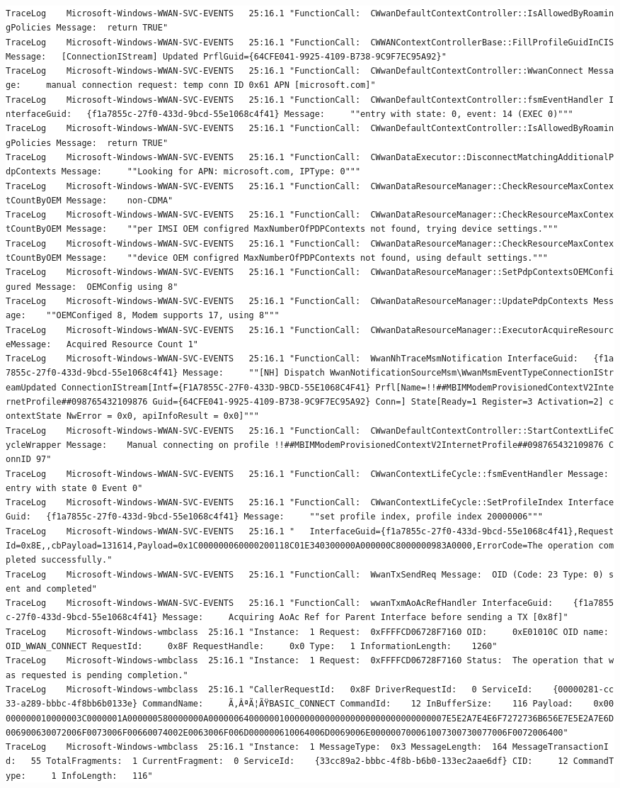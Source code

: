 ```
TraceLog	Microsoft-Windows-WWAN-SVC-EVENTS	25:16.1	"FunctionCall: 	CWwanDefaultContextController::IsAllowedByRoamingPolicies Message: 	return TRUE"
TraceLog	Microsoft-Windows-WWAN-SVC-EVENTS	25:16.1	"FunctionCall: 	CWWANContextControllerBase::FillProfileGuidInCIS Message: 	[ConnectionIStream] Updated PrflGuid={64CFE041-9925-4109-B738-9C9F7EC95A92}"
TraceLog	Microsoft-Windows-WWAN-SVC-EVENTS	25:16.1	"FunctionCall: 	CWwanDefaultContextController::WwanConnect Message: 	manual connection request: temp conn ID 0x61 APN [microsoft.com]"
TraceLog	Microsoft-Windows-WWAN-SVC-EVENTS	25:16.1	"FunctionCall: 	CWwanDefaultContextController::fsmEventHandler InterfaceGuid: 	{f1a7855c-27f0-433d-9bcd-55e1068c4f41} Message: 	""entry with state: 0, event: 14 (EXEC 0)"""
TraceLog	Microsoft-Windows-WWAN-SVC-EVENTS	25:16.1	"FunctionCall: 	CWwanDefaultContextController::IsAllowedByRoamingPolicies Message: 	return TRUE"
TraceLog	Microsoft-Windows-WWAN-SVC-EVENTS	25:16.1	"FunctionCall: 	CWwanDataExecutor::DisconnectMatchingAdditionalPdpContexts Message: 	""Looking for APN: microsoft.com, IPType: 0"""
TraceLog	Microsoft-Windows-WWAN-SVC-EVENTS	25:16.1	"FunctionCall: 	CWwanDataResourceManager::CheckResourceMaxContextCountByOEM Message: 	non-CDMA"
TraceLog	Microsoft-Windows-WWAN-SVC-EVENTS	25:16.1	"FunctionCall: 	CWwanDataResourceManager::CheckResourceMaxContextCountByOEM Message: 	""per IMSI OEM configred MaxNumberOfPDPContexts not found, trying device settings."""
TraceLog	Microsoft-Windows-WWAN-SVC-EVENTS	25:16.1	"FunctionCall: 	CWwanDataResourceManager::CheckResourceMaxContextCountByOEM Message: 	""device OEM configred MaxNumberOfPDPContexts not found, using default settings."""
TraceLog	Microsoft-Windows-WWAN-SVC-EVENTS	25:16.1	"FunctionCall: 	CWwanDataResourceManager::SetPdpContextsOEMConfigured Message: 	OEMConfig using 8"
TraceLog	Microsoft-Windows-WWAN-SVC-EVENTS	25:16.1	"FunctionCall: 	CWwanDataResourceManager::UpdatePdpContexts Message: 	""OEMConfiged 8, Modem supports 17, using 8"""
TraceLog	Microsoft-Windows-WWAN-SVC-EVENTS	25:16.1	"FunctionCall: 	CWwanDataResourceManager::ExecutorAcquireResourceMessage: 	Acquired Resource Count 1"
TraceLog	Microsoft-Windows-WWAN-SVC-EVENTS	25:16.1	"FunctionCall: 	WwanNhTraceMsmNotification InterfaceGuid: 	{f1a7855c-27f0-433d-9bcd-55e1068c4f41} Message: 	""[NH] Dispatch WwanNotificationSourceMsm\WwanMsmEventTypeConnectionIStreamUpdated ConnectionIStream[Intf={F1A7855C-27F0-433D-9BCD-55E1068C4F41} Prfl[Name=!!##MBIMModemProvisionedContextV2InternetProfile##098765432109876 Guid={64CFE041-9925-4109-B738-9C9F7EC95A92} Conn=] State[Ready=1 Register=3 Activation=2] contextState NwError = 0x0, apiInfoResult = 0x0]"""
TraceLog	Microsoft-Windows-WWAN-SVC-EVENTS	25:16.1	"FunctionCall: 	CWwanDefaultContextController::StartContextLifeCycleWrapper Message: 	Manual connecting on profile !!##MBIMModemProvisionedContextV2InternetProfile##098765432109876 ConnID 97"
TraceLog	Microsoft-Windows-WWAN-SVC-EVENTS	25:16.1	"FunctionCall: 	CWwanContextLifeCycle::fsmEventHandler Message: 	entry with state 0 Event 0"
TraceLog	Microsoft-Windows-WWAN-SVC-EVENTS	25:16.1	"FunctionCall: 	CWwanContextLifeCycle::SetProfileIndex InterfaceGuid: 	{f1a7855c-27f0-433d-9bcd-55e1068c4f41} Message: 	""set profile index, profile index 20000006"""
TraceLog	Microsoft-Windows-WWAN-SVC-EVENTS	25:16.1	"	InterfaceGuid={f1a7855c-27f0-433d-9bcd-55e1068c4f41},RequestId=0x8E,,cbPayload=131614,Payload=0x1C000000060000200118C01E340300000A000000C8000000983A0000,ErrorCode=The operation completed successfully."
TraceLog	Microsoft-Windows-WWAN-SVC-EVENTS	25:16.1	"FunctionCall: 	WwanTxSendReq Message: 	OID (Code: 23 Type: 0) sent and completed"
TraceLog	Microsoft-Windows-WWAN-SVC-EVENTS	25:16.1	"FunctionCall: 	wwanTxmAoAcRefHandler InterfaceGuid: 	{f1a7855c-27f0-433d-9bcd-55e1068c4f41} Message: 	Acquiring AoAc Ref for Parent Interface before sending a TX [0x8f]"
TraceLog	Microsoft-Windows-wmbclass	25:16.1	"Instance: 	1 Request: 	0xFFFFCD06728F7160 OID: 	0xE01010C OID name: 	OID_WWAN_CONNECT RequestId: 	0x8F RequestHandle: 	0x0 Type: 	1 InformationLength: 	1260"
TraceLog	Microsoft-Windows-wmbclass	25:16.1	"Instance: 	1 Request: 	0xFFFFCD06728F7160 Status: 	The operation that was requested is pending completion."
TraceLog	Microsoft-Windows-wmbclass	25:16.1	"CallerRequestId: 	0x8F DriverRequestId: 	0 ServiceId: 	{00000281-cc33-a289-bbbc-4f8bb6b0133e} CommandName: 	Ã‚ÂªÃ¦ÃŸBASIC_CONNECT CommandId: 	12 InBufferSize: 	116 Payload: 	0x00000000010000003C0000001A000000580000000A00000064000000100000000000000000000000000000007E5E2A7E4E6F7272736B656E7E5E2A7E6D006900630072006F0073006F00660074002E0063006F006D000000610064006D0069006E000000700061007300730077006F0072006400"
TraceLog	Microsoft-Windows-wmbclass	25:16.1	"Instance: 	1 MessageType: 	0x3 MessageLength: 	164 MessageTransactionId: 	55 TotalFragments: 	1 CurrentFragment: 	0 ServiceId: 	{33cc89a2-bbbc-4f8b-b6b0-133ec2aae6df} CID: 	12 CommandType: 	1 InfoLength: 	116"
```